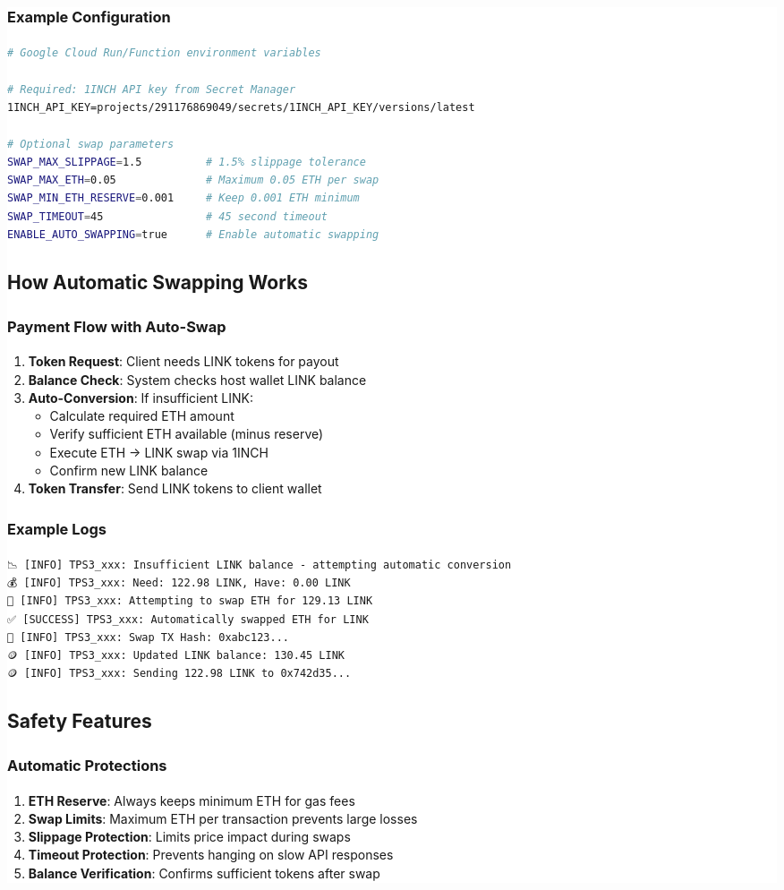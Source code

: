 ### Example Configuration

```bash
# Google Cloud Run/Function environment variables

# Required: 1INCH API key from Secret Manager
1INCH_API_KEY=projects/291176869049/secrets/1INCH_API_KEY/versions/latest

# Optional swap parameters
SWAP_MAX_SLIPPAGE=1.5          # 1.5% slippage tolerance
SWAP_MAX_ETH=0.05              # Maximum 0.05 ETH per swap
SWAP_MIN_ETH_RESERVE=0.001     # Keep 0.001 ETH minimum
SWAP_TIMEOUT=45                # 45 second timeout
ENABLE_AUTO_SWAPPING=true      # Enable automatic swapping
```

## How Automatic Swapping Works

### Payment Flow with Auto-Swap

1. **Token Request**: Client needs LINK tokens for payout
2. **Balance Check**: System checks host wallet LINK balance
3. **Auto-Conversion**: If insufficient LINK:
   - Calculate required ETH amount
   - Verify sufficient ETH available (minus reserve)
   - Execute ETH → LINK swap via 1INCH
   - Confirm new LINK balance
4. **Token Transfer**: Send LINK tokens to client wallet

### Example Logs

```
📉 [INFO] TPS3_xxx: Insufficient LINK balance - attempting automatic conversion
💰 [INFO] TPS3_xxx: Need: 122.98 LINK, Have: 0.00 LINK
🔄 [INFO] TPS3_xxx: Attempting to swap ETH for 129.13 LINK
✅ [SUCCESS] TPS3_xxx: Automatically swapped ETH for LINK
🔗 [INFO] TPS3_xxx: Swap TX Hash: 0xabc123...
🪙 [INFO] TPS3_xxx: Updated LINK balance: 130.45 LINK
🪙 [INFO] TPS3_xxx: Sending 122.98 LINK to 0x742d35...
```

## Safety Features

### Automatic Protections

1. **ETH Reserve**: Always keeps minimum ETH for gas fees
2. **Swap Limits**: Maximum ETH per transaction prevents large losses
3. **Slippage Protection**: Limits price impact during swaps
4. **Timeout Protection**: Prevents hanging on slow API responses
5. **Balance Verification**: Confirms sufficient tokens after swap
